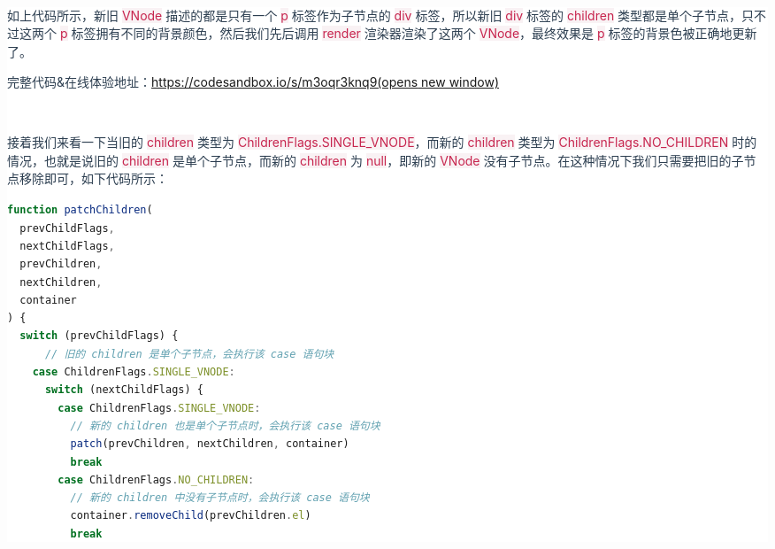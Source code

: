 <font style="color:rgb(44, 62, 80);">如上代码所示，新旧</font><font style="color:rgb(44, 62, 80);"> </font><font style="color:rgb(199, 37, 78);background-color:rgb(249, 242, 244);">VNode</font><font style="color:rgb(44, 62, 80);"> </font><font style="color:rgb(44, 62, 80);">描述的都是只有一个</font><font style="color:rgb(44, 62, 80);"> </font><font style="color:rgb(199, 37, 78);background-color:rgb(249, 242, 244);">p</font><font style="color:rgb(44, 62, 80);"> </font><font style="color:rgb(44, 62, 80);">标签作为子节点的</font><font style="color:rgb(44, 62, 80);"> </font><font style="color:rgb(199, 37, 78);background-color:rgb(249, 242, 244);">div</font><font style="color:rgb(44, 62, 80);"> </font><font style="color:rgb(44, 62, 80);">标签，所以新旧</font><font style="color:rgb(44, 62, 80);"> </font><font style="color:rgb(199, 37, 78);background-color:rgb(249, 242, 244);">div</font><font style="color:rgb(44, 62, 80);"> </font><font style="color:rgb(44, 62, 80);">标签的</font><font style="color:rgb(44, 62, 80);"> </font><font style="color:rgb(199, 37, 78);background-color:rgb(249, 242, 244);">children</font><font style="color:rgb(44, 62, 80);"> </font><font style="color:rgb(44, 62, 80);">类型都是单个子节点，只不过这两个</font><font style="color:rgb(44, 62, 80);"> </font><font style="color:rgb(199, 37, 78);background-color:rgb(249, 242, 244);">p</font><font style="color:rgb(44, 62, 80);"> </font><font style="color:rgb(44, 62, 80);">标签拥有不同的背景颜色，然后我们先后调用</font><font style="color:rgb(44, 62, 80);"> </font><font style="color:rgb(199, 37, 78);background-color:rgb(249, 242, 244);">render</font><font style="color:rgb(44, 62, 80);"> </font><font style="color:rgb(44, 62, 80);">渲染器渲染了这两个</font><font style="color:rgb(44, 62, 80);"> </font><font style="color:rgb(199, 37, 78);background-color:rgb(249, 242, 244);">VNode</font><font style="color:rgb(44, 62, 80);">，最终效果是</font><font style="color:rgb(44, 62, 80);"> </font><font style="color:rgb(199, 37, 78);background-color:rgb(249, 242, 244);">p</font><font style="color:rgb(44, 62, 80);"> </font><font style="color:rgb(44, 62, 80);">标签的背景色被正确地更新了。</font>

**<font style="color:rgb(44, 62, 80);background-color:rgb(243, 245, 247);"></font>**


<font style="color:rgb(44, 62, 80);">完整代码&在线体验地址：</font>[https://codesandbox.io/s/m3oqr3knq9(opens new window)](https://codesandbox.io/s/m3oqr3knq9)

<br/>

<font style="color:rgb(44, 62, 80);">接着我们来看一下当旧的 </font><font style="color:rgb(199, 37, 78);background-color:rgb(249, 242, 244);">children</font><font style="color:rgb(44, 62, 80);"> 类型为 </font><font style="color:rgb(199, 37, 78);background-color:rgb(249, 242, 244);">ChildrenFlags.SINGLE_VNODE</font><font style="color:rgb(44, 62, 80);">，而新的 </font><font style="color:rgb(199, 37, 78);background-color:rgb(249, 242, 244);">children</font><font style="color:rgb(44, 62, 80);"> 类型为 </font><font style="color:rgb(199, 37, 78);background-color:rgb(249, 242, 244);">ChildrenFlags.NO_CHILDREN</font><font style="color:rgb(44, 62, 80);"> 时的情况，也就是说旧的 </font><font style="color:rgb(199, 37, 78);background-color:rgb(249, 242, 244);">children</font><font style="color:rgb(44, 62, 80);"> 是单个子节点，而新的 </font><font style="color:rgb(199, 37, 78);background-color:rgb(249, 242, 244);">children</font><font style="color:rgb(44, 62, 80);"> 为 </font><font style="color:rgb(199, 37, 78);background-color:rgb(249, 242, 244);">null</font><font style="color:rgb(44, 62, 80);">，即新的 </font><font style="color:rgb(199, 37, 78);background-color:rgb(249, 242, 244);">VNode</font><font style="color:rgb(44, 62, 80);"> 没有子节点。在这种情况下我们只需要把旧的子节点移除即可，如下代码所示：</font><font style="color:rgb(44, 62, 80);background-color:rgb(40, 44, 52);">  
</font>

```javascript
function patchChildren(
  prevChildFlags,
  nextChildFlags,
  prevChildren,
  nextChildren,
  container
) {
  switch (prevChildFlags) {
      // 旧的 children 是单个子节点，会执行该 case 语句块
    case ChildrenFlags.SINGLE_VNODE:
      switch (nextChildFlags) {
        case ChildrenFlags.SINGLE_VNODE:
          // 新的 children 也是单个子节点时，会执行该 case 语句块
          patch(prevChildren, nextChildren, container)
          break
        case ChildrenFlags.NO_CHILDREN:
          // 新的 children 中没有子节点时，会执行该 case 语句块
          container.removeChild(prevChildren.el)
          break
```